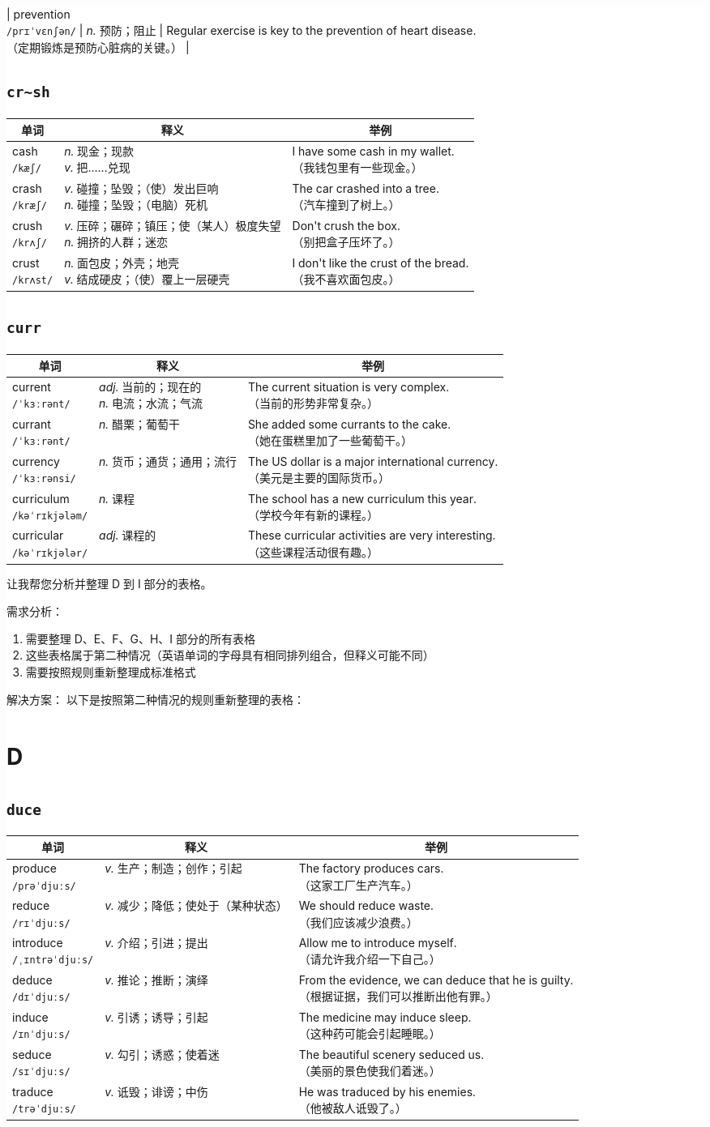 | prevention<br/>`/prɪˈvɛnʃən/`        | _n._ 预防；阻止                                     | Regular exercise is key to the prevention of heart disease.<br/>（定期锻炼是预防心脏病的关键。） |

## `cr~sh`

| 单词                | 释义                                                                | 举例                                                          |
| ------------------- | ------------------------------------------------------------------- | ------------------------------------------------------------- |
| cash<br/>`/kæʃ/`    | _n._ 现金；现款<br/>_v._ 把……兑现                                   | I have some cash in my wallet.<br/>（我钱包里有一些现金。）   |
| crash<br/>`/kræʃ/`  | _v._ 碰撞；坠毁；（使）发出巨响<br/>_n._ 碰撞；坠毁；（电脑）死机   | The car crashed into a tree.<br/>（汽车撞到了树上。）         |
| crush<br/>`/krʌʃ/`  | _v._ 压碎；碾碎；镇压；使（某人）极度失望<br/>_n._ 拥挤的人群；迷恋 | Don't crush the box.<br/>（别把盒子压坏了。）                 |
| crust<br/>`/krʌst/` | _n._ 面包皮；外壳；地壳<br/>_v._ 结成硬皮；（使）覆上一层硬壳       | I don't like the crust of the bread.<br/>（我不喜欢面包皮。） |

## `curr`

| 单词                           | 释义                                            | 举例                                                                            |
| ------------------------------ | ----------------------------------------------- | ------------------------------------------------------------------------------- |
| current<br/>`/ˈkɜːrənt/`       | _adj._ 当前的；现在的<br/>_n._ 电流；水流；气流 | The current situation is very complex.<br/>（当前的形势非常复杂。）             |
| currant<br/>`/ˈkɜːrənt/`       | _n._ 醋栗；葡萄干                               | She added some currants to the cake.<br/>（她在蛋糕里加了一些葡萄干。）         |
| currency<br/>`/ˈkɜːrənsi/`     | _n._ 货币；通货；通用；流行                     | The US dollar is a major international currency.<br/>（美元是主要的国际货币。） |
| curriculum<br/>`/kəˈrɪkjələm/` | _n._ 课程                                       | The school has a new curriculum this year.<br/>（学校今年有新的课程。）         |
| curricular<br/>`/kəˈrɪkjələr/` | _adj._ 课程的                                   | These curricular activities are very interesting.<br/>（这些课程活动很有趣。）  |

让我帮您分析并整理 D 到 I 部分的表格。

需求分析：

1. 需要整理 D、E、F、G、H、I 部分的所有表格
2. 这些表格属于第二种情况（英语单词的字母具有相同排列组合，但释义可能不同）
3. 需要按照规则重新整理成标准格式

解决方案：
以下是按照第二种情况的规则重新整理的表格：

# D

## `duce`

| 单词                           | 释义                                | 举例                                                                                         |
| ------------------------------ | ----------------------------------- | -------------------------------------------------------------------------------------------- |
| produce<br/>`/prəˈdjuːs/`      | _v._ 生产；制造；创作；引起         | The factory produces cars.<br/>（这家工厂生产汽车。）                                        |
| reduce<br/>`/rɪˈdjuːs/`        | _v._ 减少；降低；使处于（某种状态） | We should reduce waste.<br/>（我们应该减少浪费。）                                           |
| introduce<br/>`/ˌɪntrəˈdjuːs/` | _v._ 介绍；引进；提出               | Allow me to introduce myself.<br/>（请允许我介绍一下自己。）                                 |
| deduce<br/>`/dɪˈdjuːs/`        | _v._ 推论；推断；演绎               | From the evidence, we can deduce that he is guilty.<br/>（根据证据，我们可以推断出他有罪。） |
| induce<br/>`/ɪnˈdjuːs/`        | _v._ 引诱；诱导；引起               | The medicine may induce sleep.<br/>（这种药可能会引起睡眠。）                                |
| seduce<br/>`/sɪˈdjuːs/`        | _v._ 勾引；诱惑；使着迷             | The beautiful scenery seduced us.<br/>（美丽的景色使我们着迷。）                             |
| traduce<br/>`/trəˈdjuːs/`      | _v._ 诋毁；诽谤；中伤               | He was traduced by his enemies.<br/>（他被敌人诋毁了。）                                     |
